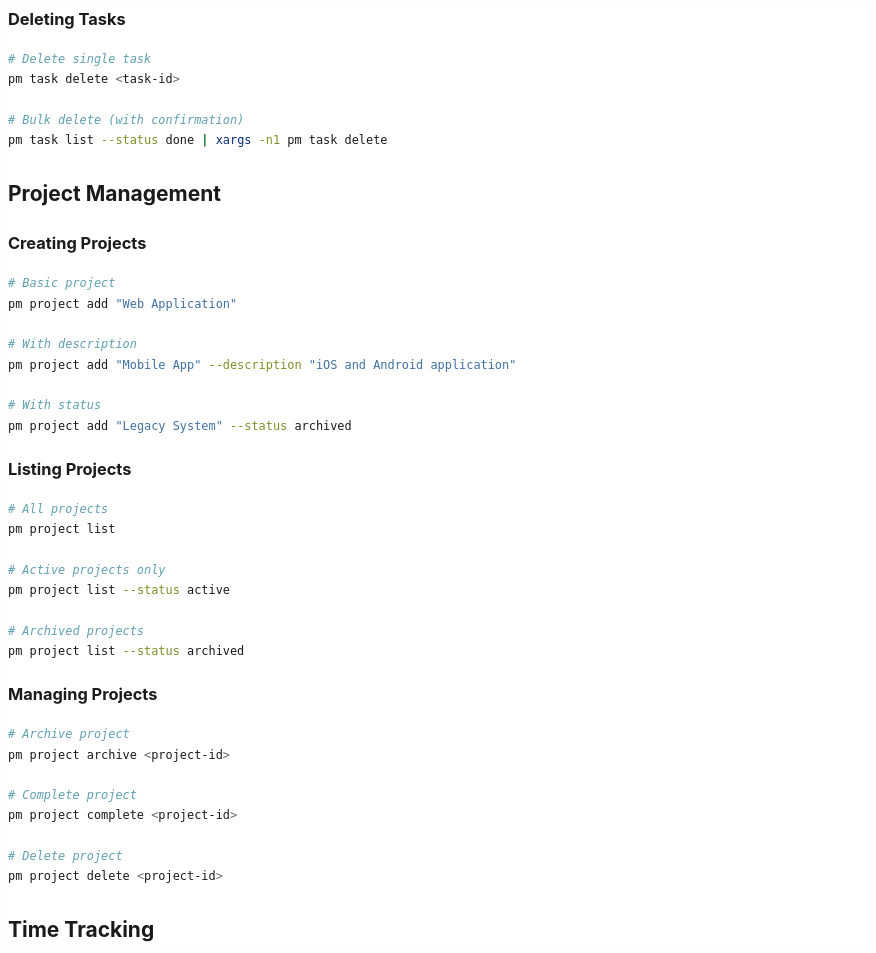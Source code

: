 ### Deleting Tasks

```bash
# Delete single task
pm task delete <task-id>

# Bulk delete (with confirmation)
pm task list --status done | xargs -n1 pm task delete
```

## Project Management

### Creating Projects

```bash
# Basic project
pm project add "Web Application"

# With description
pm project add "Mobile App" --description "iOS and Android application"

# With status
pm project add "Legacy System" --status archived
```

### Listing Projects

```bash
# All projects
pm project list

# Active projects only
pm project list --status active

# Archived projects
pm project list --status archived
```

### Managing Projects

```bash
# Archive project
pm project archive <project-id>

# Complete project
pm project complete <project-id>

# Delete project
pm project delete <project-id>
```

## Time Tracking
